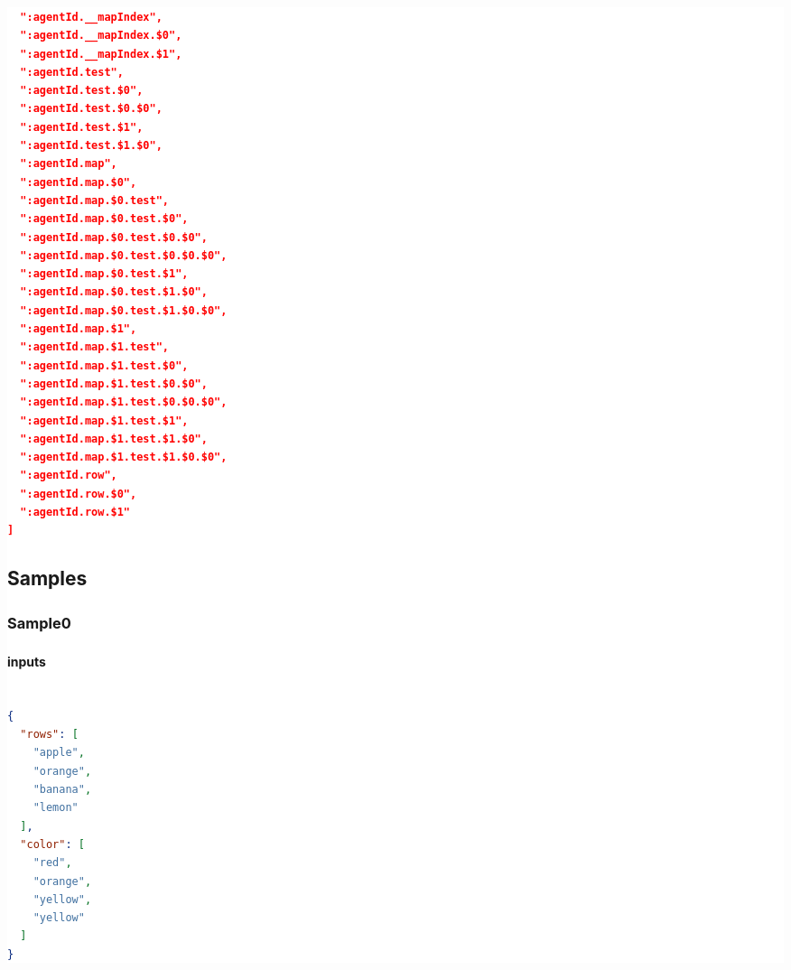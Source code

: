```json
  ":agentId.__mapIndex",
  ":agentId.__mapIndex.$0",
  ":agentId.__mapIndex.$1",
  ":agentId.test",
  ":agentId.test.$0",
  ":agentId.test.$0.$0",
  ":agentId.test.$1",
  ":agentId.test.$1.$0",
  ":agentId.map",
  ":agentId.map.$0",
  ":agentId.map.$0.test",
  ":agentId.map.$0.test.$0",
  ":agentId.map.$0.test.$0.$0",
  ":agentId.map.$0.test.$0.$0.$0",
  ":agentId.map.$0.test.$1",
  ":agentId.map.$0.test.$1.$0",
  ":agentId.map.$0.test.$1.$0.$0",
  ":agentId.map.$1",
  ":agentId.map.$1.test",
  ":agentId.map.$1.test.$0",
  ":agentId.map.$1.test.$0.$0",
  ":agentId.map.$1.test.$0.$0.$0",
  ":agentId.map.$1.test.$1",
  ":agentId.map.$1.test.$1.$0",
  ":agentId.map.$1.test.$1.$0.$0",
  ":agentId.row",
  ":agentId.row.$0",
  ":agentId.row.$1"
]

```

## Samples

### Sample0

#### inputs

```json

{
  "rows": [
    "apple",
    "orange",
    "banana",
    "lemon"
  ],
  "color": [
    "red",
    "orange",
    "yellow",
    "yellow"
  ]
}

```
